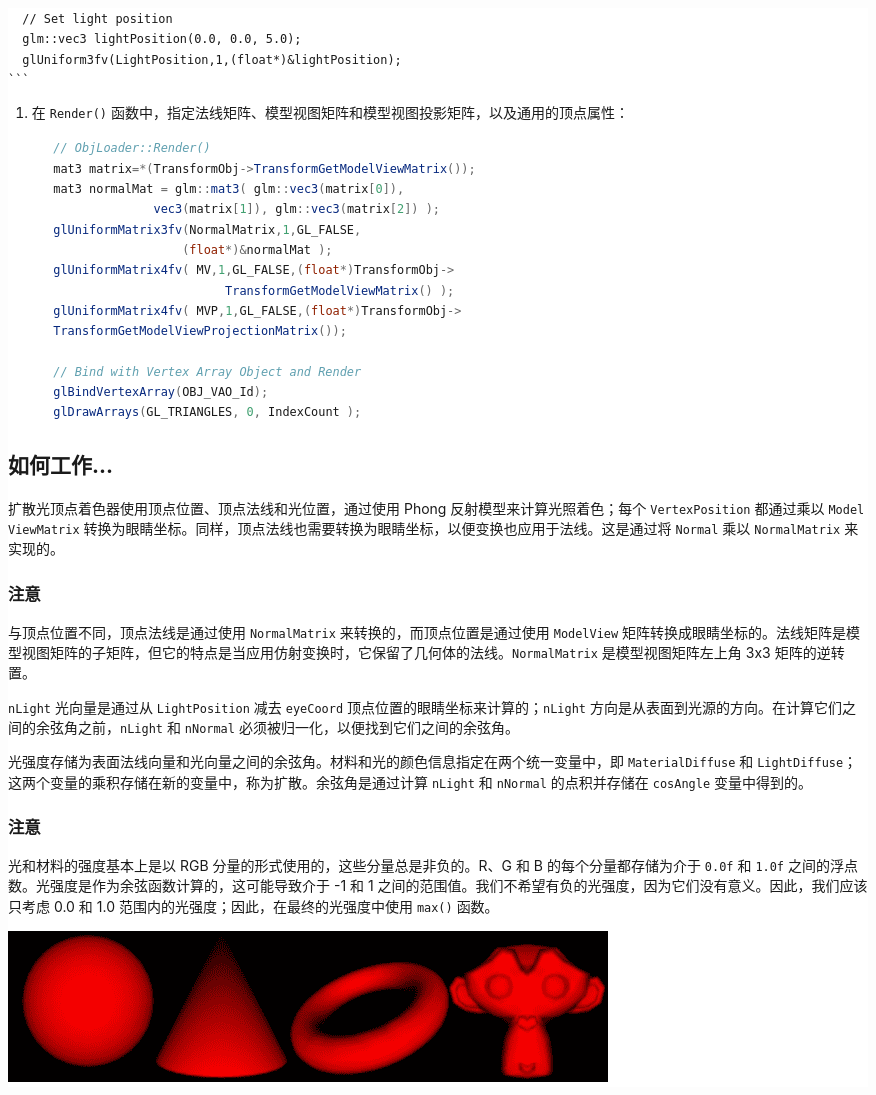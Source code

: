       // Set light position
      glm::vec3 lightPosition(0.0, 0.0, 5.0);
      glUniform3fv(LightPosition,1,(float*)&lightPosition);
    ```

1.  在 `Render()` 函数中，指定法线矩阵、模型视图矩阵和模型视图投影矩阵，以及通用的顶点属性：

    ```java
       // ObjLoader::Render()   
       mat3 matrix=*(TransformObj->TransformGetModelViewMatrix());
       mat3 normalMat = glm::mat3( glm::vec3(matrix[0]),
                     vec3(matrix[1]), glm::vec3(matrix[2]) );
       glUniformMatrix3fv(NormalMatrix,1,GL_FALSE,
                         (float*)&normalMat );
       glUniformMatrix4fv( MV,1,GL_FALSE,(float*)TransformObj->
                               TransformGetModelViewMatrix() );
       glUniformMatrix4fv( MVP,1,GL_FALSE,(float*)TransformObj->
       TransformGetModelViewProjectionMatrix());

       // Bind with Vertex Array Object and Render
       glBindVertexArray(OBJ_VAO_Id);    
       glDrawArrays(GL_TRIANGLES, 0, IndexCount );
    ```

## 如何工作...

扩散光顶点着色器使用顶点位置、顶点法线和光位置，通过使用 Phong 反射模型来计算光照着色；每个 `VertexPosition` 都通过乘以 `ModelViewMatrix` 转换为眼睛坐标。同样，顶点法线也需要转换为眼睛坐标，以便变换也应用于法线。这是通过将 `Normal` 乘以 `NormalMatrix` 来实现的。

### 注意

与顶点位置不同，顶点法线是通过使用 `NormalMatrix` 来转换的，而顶点位置是通过使用 `ModelView` 矩阵转换成眼睛坐标的。法线矩阵是模型视图矩阵的子矩阵，但它的特点是当应用仿射变换时，它保留了几何体的法线。`NormalMatrix` 是模型视图矩阵左上角 3x3 矩阵的逆转置。

`nLight` 光向量是通过从 `LightPosition` 减去 `eyeCoord` 顶点位置的眼睛坐标来计算的；`nLight` 方向是从表面到光源的方向。在计算它们之间的余弦角之前，`nLight` 和 `nNormal` 必须被归一化，以便找到它们之间的余弦角。

光强度存储为表面法线向量和光向量之间的余弦角。材料和光的颜色信息指定在两个统一变量中，即 `MaterialDiffuse` 和 `LightDiffuse`；这两个变量的乘积存储在新的变量中，称为扩散。余弦角是通过计算 `nLight` 和 `nNormal` 的点积并存储在 `cosAngle` 变量中得到的。

### 注意

光和材料的强度基本上是以 RGB 分量的形式使用的，这些分量总是非负的。R、G 和 B 的每个分量都存储为介于 `0.0f` 和 `1.0f` 之间的浮点数。光强度是作为余弦函数计算的，这可能导致介于 -1 和 1 之间的范围值。我们不希望有负的光强度，因为它们没有意义。因此，我们应该只考虑 0.0 和 1.0 范围内的光强度；因此，在最终的光强度中使用 `max()` 函数。

![如何工作...](img/5527OT_04_50.jpg)
